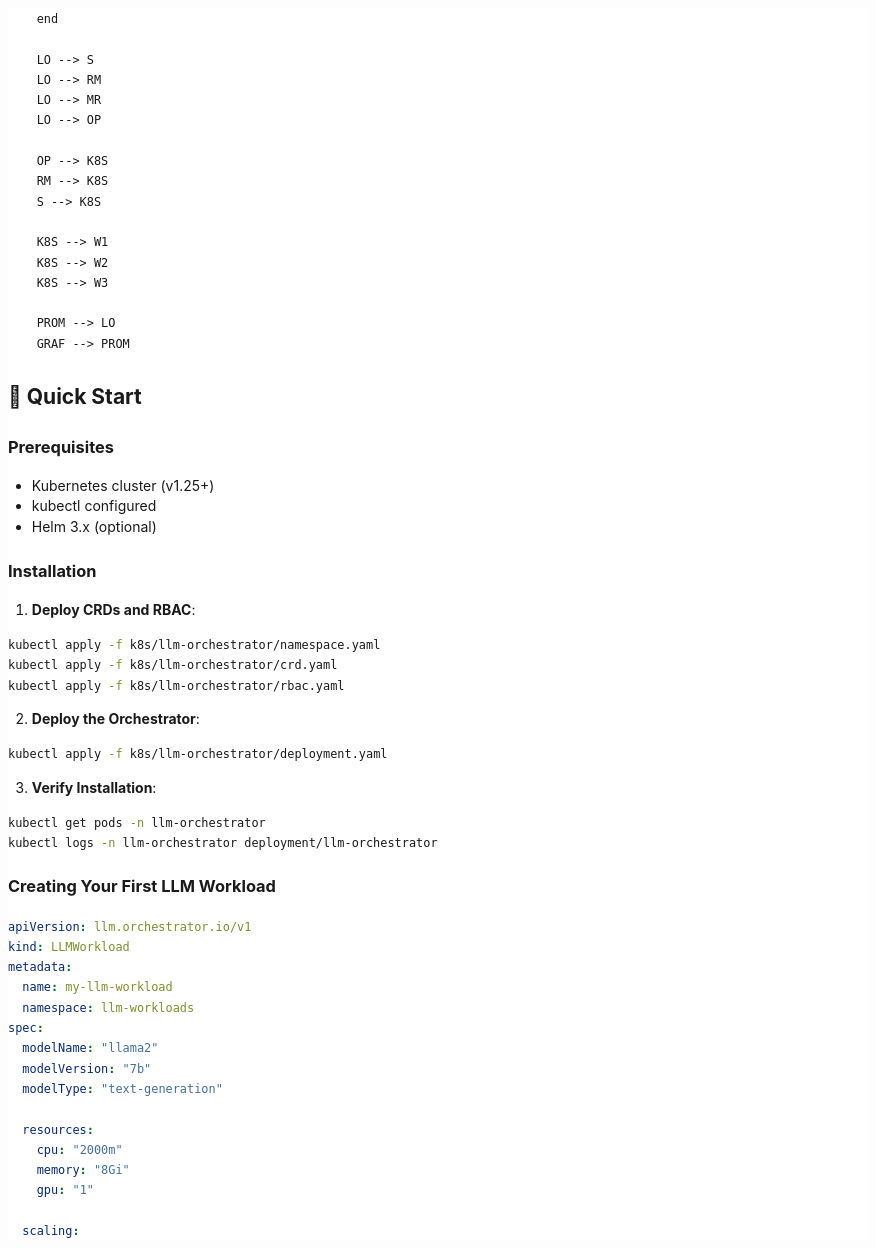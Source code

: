 ```mermaid
    end
    
    LO --> S
    LO --> RM
    LO --> MR
    LO --> OP
    
    OP --> K8S
    RM --> K8S
    S --> K8S
    
    K8S --> W1
    K8S --> W2
    K8S --> W3
    
    PROM --> LO
    GRAF --> PROM
```

## 🚀 Quick Start

### Prerequisites
- Kubernetes cluster (v1.25+)
- kubectl configured
- Helm 3.x (optional)

### Installation

1. **Deploy CRDs and RBAC**:
```bash
kubectl apply -f k8s/llm-orchestrator/namespace.yaml
kubectl apply -f k8s/llm-orchestrator/crd.yaml
kubectl apply -f k8s/llm-orchestrator/rbac.yaml
```

2. **Deploy the Orchestrator**:
```bash
kubectl apply -f k8s/llm-orchestrator/deployment.yaml
```

3. **Verify Installation**:
```bash
kubectl get pods -n llm-orchestrator
kubectl logs -n llm-orchestrator deployment/llm-orchestrator
```

### Creating Your First LLM Workload

```yaml
apiVersion: llm.orchestrator.io/v1
kind: LLMWorkload
metadata:
  name: my-llm-workload
  namespace: llm-workloads
spec:
  modelName: "llama2"
  modelVersion: "7b"
  modelType: "text-generation"
  
  resources:
    cpu: "2000m"
    memory: "8Gi"
    gpu: "1"
    
  scaling:
```